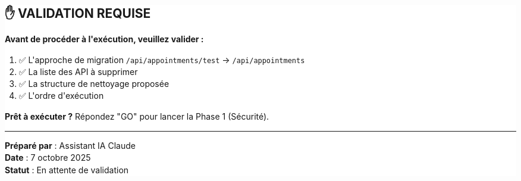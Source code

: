
## ✋ VALIDATION REQUISE

**Avant de procéder à l'exécution, veuillez valider :**

1. ✅ L'approche de migration `/api/appointments/test` → `/api/appointments`
2. ✅ La liste des API à supprimer
3. ✅ La structure de nettoyage proposée
4. ✅ L'ordre d'exécution

**Prêt à exécuter ?** Répondez "GO" pour lancer la Phase 1 (Sécurité).

---

**Préparé par** : Assistant IA Claude  
**Date** : 7 octobre 2025  
**Statut** : En attente de validation









